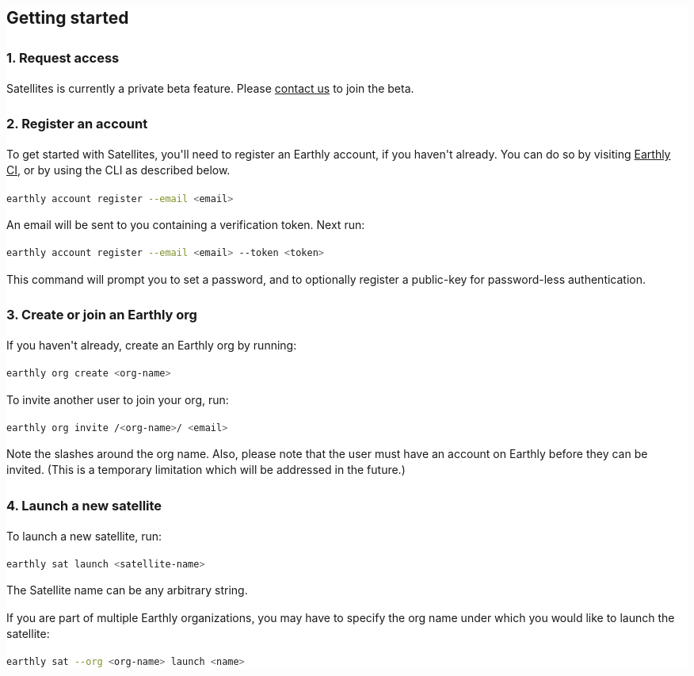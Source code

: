## Getting started

### 1. Request access

Satellites is currently a private beta feature. Please [contact us](mailto:support+satellite@earthly.dev) to join the beta.

### 2. Register an account

To get started with Satellites, you'll need to register an Earthly account, if you haven't already. You can do so by visiting [Earthly CI](https://ci.earthly.dev), or by using the CLI as described below.

```bash
earthly account register --email <email>
```

An email will be sent to you containing a verification token. Next run:

```bash
earthly account register --email <email> --token <token>
```

This command will prompt you to set a password, and to optionally register a public-key for password-less authentication.

### 3. Create or join an Earthly org

If you haven't already, create an Earthly org by running:

```bash
earthly org create <org-name>
```

To invite another user to join your org, run:

```bash
earthly org invite /<org-name>/ <email>
```

Note the slashes around the org name. Also, please note that the user must have an account on Earthly before they can be invited. (This is a temporary limitation which will be addressed in the future.)

### 4. Launch a new satellite

To launch a new satellite, run:

```bash
earthly sat launch <satellite-name>
```

The Satellite name can be any arbitrary string.

If you are part of multiple Earthly organizations, you may have to specify the org name under which you would like to launch the satellite:

```bash
earthly sat --org <org-name> launch <name>
```
